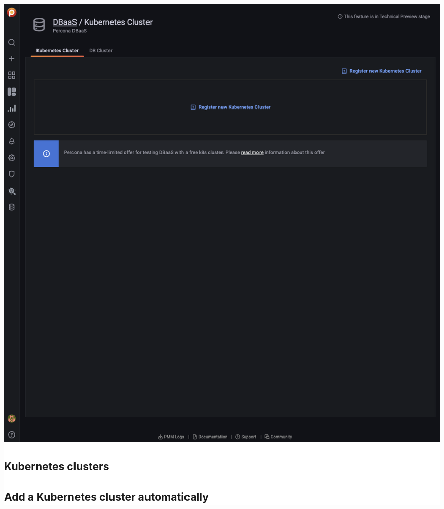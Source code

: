 ![!](../_images/PMM_DBaaS_Kubernetes_Cluster_Panel.png)



## Kubernetes clusters

## Add a Kubernetes cluster automatically

